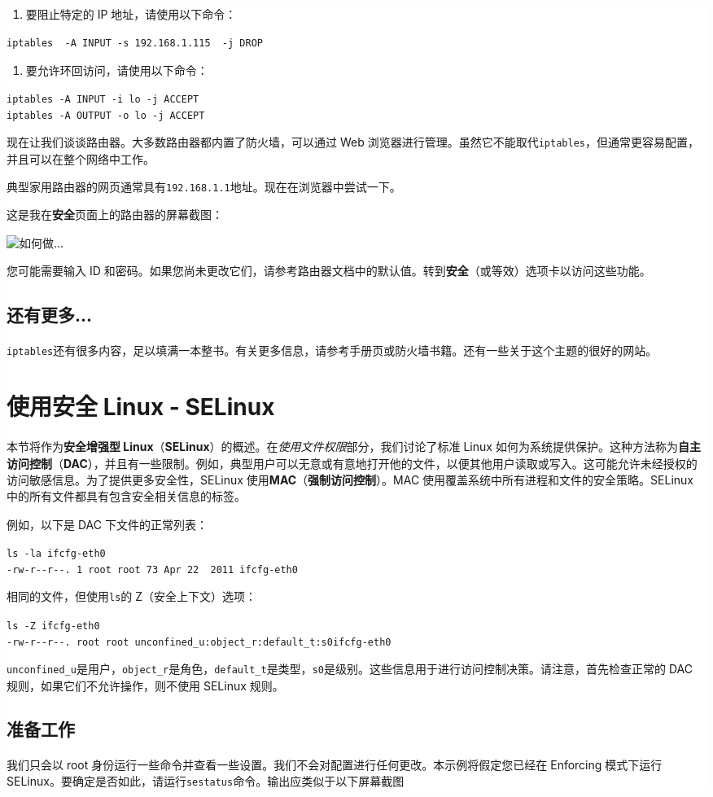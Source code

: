 1.  要阻止特定的 IP 地址，请使用以下命令：

```
iptables  -A INPUT -s 192.168.1.115  -j DROP

```

1.  要允许环回访问，请使用以下命令：

```
iptables -A INPUT -i lo -j ACCEPT
iptables -A OUTPUT -o lo -j ACCEPT

```

现在让我们谈谈路由器。大多数路由器都内置了防火墙，可以通过 Web 浏览器进行管理。虽然它不能取代`iptables`，但通常更容易配置，并且可以在整个网络中工作。

典型家用路由器的网页通常具有`192.168.1.1`地址。现在在浏览器中尝试一下。

这是我在**安全**页面上的路由器的屏幕截图：

![如何做...](https://github.com/OpenDocCN/freelearn-linux-pt2-zh/raw/master/docs/linux-util-cb/img/3008OS_05_01.jpg)

您可能需要输入 ID 和密码。如果您尚未更改它们，请参考路由器文档中的默认值。转到**安全**（或等效）选项卡以访问这些功能。

## 还有更多...

`iptables`还有很多内容，足以填满一本整书。有关更多信息，请参考手册页或防火墙书籍。还有一些关于这个主题的很好的网站。

# 使用安全 Linux - SELinux

本节将作为**安全增强型 Linux**（**SELinux**）的概述。在*使用文件权限*部分，我们讨论了标准 Linux 如何为系统提供保护。这种方法称为**自主访问控制**（**DAC**），并且有一些限制。例如，典型用户可以无意或有意地打开他的文件，以便其他用户读取或写入。这可能允许未经授权的访问敏感信息。为了提供更多安全性，SELinux 使用**MAC**（**强制访问控制**）。MAC 使用覆盖系统中所有进程和文件的安全策略。SELinux 中的所有文件都具有包含安全相关信息的标签。

例如，以下是 DAC 下文件的正常列表：

```
ls -la ifcfg-eth0
-rw-r--r--. 1 root root 73 Apr 22  2011 ifcfg-eth0

```

相同的文件，但使用`ls`的 Z（安全上下文）选项：

```
ls -Z ifcfg-eth0
-rw-r--r--. root root unconfined_u:object_r:default_t:s0ifcfg-eth0

```

`unconfined_u`是用户，`object_r`是角色，`default_t`是类型，`s0`是级别。这些信息用于进行访问控制决策。请注意，首先检查正常的 DAC 规则，如果它们不允许操作，则不使用 SELinux 规则。

## 准备工作

我们只会以 root 身份运行一些命令并查看一些设置。我们不会对配置进行任何更改。本示例将假定您已经在 Enforcing 模式下运行 SELinux。要确定是否如此，请运行`sestatus`命令。输出应类似于以下屏幕截图

